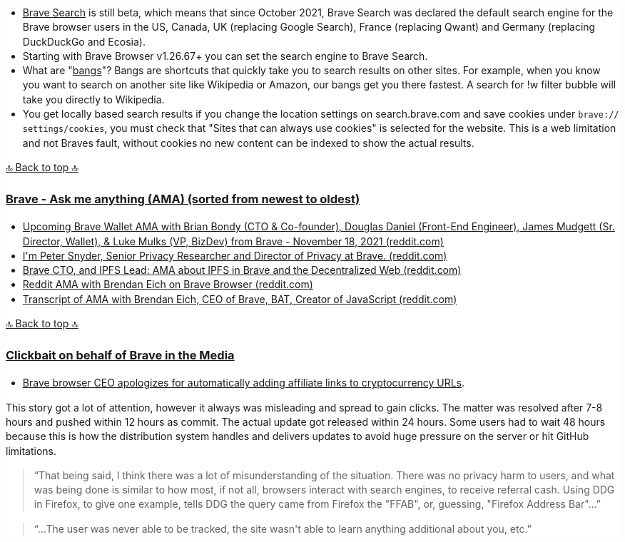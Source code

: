 - [Brave Search](https://brave.com/brave-search-beta/) is still beta, which means that since October 2021, Brave Search was declared the default search engine for the Brave browser users in the US, Canada, UK (replacing Google Search), France (replacing Qwant) and Germany (replacing DuckDuckGo and Ecosia).
- Starting with Brave Browser v1.26.67+ you can set the search engine to Brave Search.
- What are "[bangs](https://duckduckgo.com/bang)"? Bangs are shortcuts that quickly take you to search results on other sites. For example, when you know you want to search on another site like Wikipedia or Amazon, our bangs get you there fastest. A search for !w filter bubble will take you directly to Wikipedia.
- You get locally based search results if you change the location settings on search.brave.com and save cookies under `brave://settings/cookies`, you must check that "Sites that can always use cookies" is selected for the website. This is a web limitation and not Braves fault, without cookies no new content can be indexed to show the actual results.

[🔝 Back to top 🔝](#)


### [Brave - Ask me anything (AMA) (sorted from newest to oldest)](#brave---ask-me-anything-ama-sorted-from-newest-to-oldest)
- [Upcoming Brave Wallet AMA with Brian Bondy (CTO & Co-founder), Douglas Daniel (Front-End Engineer), James Mudgett (Sr. Director, Wallet), & Luke Mulks (VP, BizDev) from Brave - November 18, 2021 (reddit.com)](https://old.reddit.com/r/BATProject/comments/qwa4dc/upcoming_brave_wallet_ama_with_brian_bondy_cto/)
- [I'm Peter Snyder, Senior Privacy Researcher and Director of Privacy at Brave. (reddit.com)](https://old.reddit.com/r/BATProject/comments/p6u6o9/im_peter_snyder_senior_privacy_researcher_and/)
- [Brave CTO, and IPFS Lead: AMA about IPFS in Brave and the Decentralized Web (reddit.com)](https://old.reddit.com/r/IAmA/comments/l2tvx1/we_are_brian_bondy_cofounder_and_cto_of_the_brave/)
- [Reddit AMA with Brendan Eich on Brave Browser (reddit.com)](https://old.reddit.com/r/IAmA/comments/dwfbmf/im_brendan_eich_inventor_of_javascript_and/)
- [Transcript of AMA with Brendan Eich, CEO of Brave, BAT, Creator of JavaScript (reddit.com)](https://old.reddit.com/r/BATProject/comments/7l4033/transcript_of_ama_with_brendan_eich_ceo_of_brave/)

[🔝 Back to top 🔝](#)


### [Clickbait on behalf of Brave in the Media](#clickbait-on-behalf-of-brave-in-the-media)

- [Brave browser CEO apologizes for automatically adding affiliate links to cryptocurrency URLs](https://www.theverge.com/2020/6/8/21283769/brave-browser-affiliate-links-crypto-privacy-ceo-apology).

This story got a lot of attention, however it always was misleading and spread to gain clicks. The matter was resolved after 7-8 hours and pushed within 12 hours as commit. The actual update got released within 24 hours. Some users had to wait 48 hours because this is how the distribution system handles and delivers updates to avoid huge pressure on the server or hit GitHub limitations.

> “That being said, I think there was a lot of misunderstanding of the situation. There was no privacy harm to users, and what was being done is similar to how most, if not all, browsers interact with search engines, to receive referral cash. Using DDG in Firefox, to give one example, tells DDG the query came from Firefox the "FFAB", or, guessing, "Firefox Address Bar"…”


> “…The user was never able to be tracked, the site wasn't able to learn anything additional about you, etc.”
